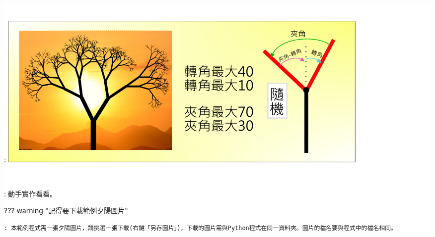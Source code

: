 <br/>

: ![角度混沌](random_chaos.png)



<br>

: 動手實作看看。


??? warning "記得要下載範例夕陽圖片"

    : 本範例程式需一張夕陽圖片，請挑選一張下載(右鍵「另存圖片」)，下載的圖片需與Python程式在同一資料夾。圖片的檔名要與程式中的檔名相同。
